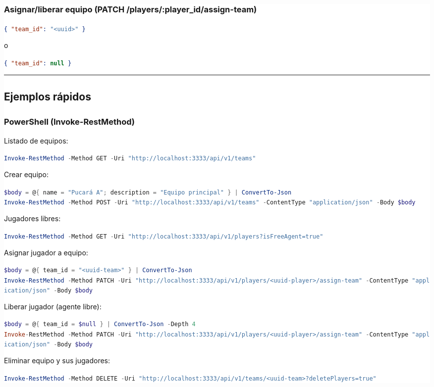 ### Asignar/liberar equipo (PATCH /players/:player_id/assign-team)

```json
{ "team_id": "<uuid>" }
```

o

```json
{ "team_id": null }
```

---

## Ejemplos rápidos

### PowerShell (Invoke-RestMethod)

Listado de equipos:

```powershell
Invoke-RestMethod -Method GET -Uri "http://localhost:3333/api/v1/teams"
```

Crear equipo:

```powershell
$body = @{ name = "Pucará A"; description = "Equipo principal" } | ConvertTo-Json
Invoke-RestMethod -Method POST -Uri "http://localhost:3333/api/v1/teams" -ContentType "application/json" -Body $body
```

Jugadores libres:

```powershell
Invoke-RestMethod -Method GET -Uri "http://localhost:3333/api/v1/players?isFreeAgent=true"
```

Asignar jugador a equipo:

```powershell
$body = @{ team_id = "<uuid-team>" } | ConvertTo-Json
Invoke-RestMethod -Method PATCH -Uri "http://localhost:3333/api/v1/players/<uuid-player>/assign-team" -ContentType "application/json" -Body $body
```

Liberar jugador (agente libre):

```powershell
$body = @{ team_id = $null } | ConvertTo-Json -Depth 4
Invoke-RestMethod -Method PATCH -Uri "http://localhost:3333/api/v1/players/<uuid-player>/assign-team" -ContentType "application/json" -Body $body
```

Eliminar equipo y sus jugadores:

```powershell
Invoke-RestMethod -Method DELETE -Uri "http://localhost:3333/api/v1/teams/<uuid-team>?deletePlayers=true"
```
